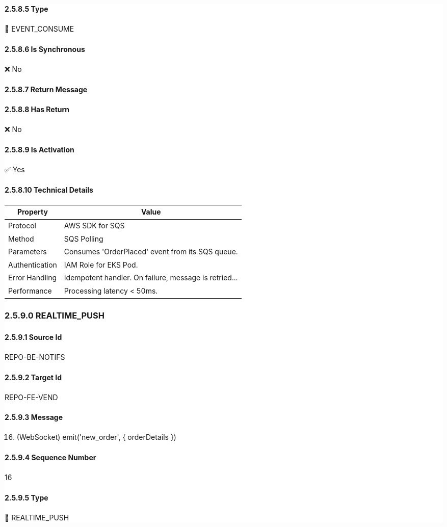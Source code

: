 #### 2.5.8.5 Type

🔹 EVENT_CONSUME

#### 2.5.8.6 Is Synchronous

❌ No

#### 2.5.8.7 Return Message



#### 2.5.8.8 Has Return

❌ No

#### 2.5.8.9 Is Activation

✅ Yes

#### 2.5.8.10 Technical Details

| Property | Value |
|----------|-------|
| Protocol | AWS SDK for SQS |
| Method | SQS Polling |
| Parameters | Consumes 'OrderPlaced' event from its SQS queue. |
| Authentication | IAM Role for EKS Pod. |
| Error Handling | Idempotent handler. On failure, message is retried... |
| Performance | Processing latency < 50ms. |

### 2.5.9.0 REALTIME_PUSH

#### 2.5.9.1 Source Id

REPO-BE-NOTIFS

#### 2.5.9.2 Target Id

REPO-FE-VEND

#### 2.5.9.3 Message

16. (WebSocket) emit('new_order', { orderDetails })

#### 2.5.9.4 Sequence Number

16

#### 2.5.9.5 Type

🔹 REALTIME_PUSH
